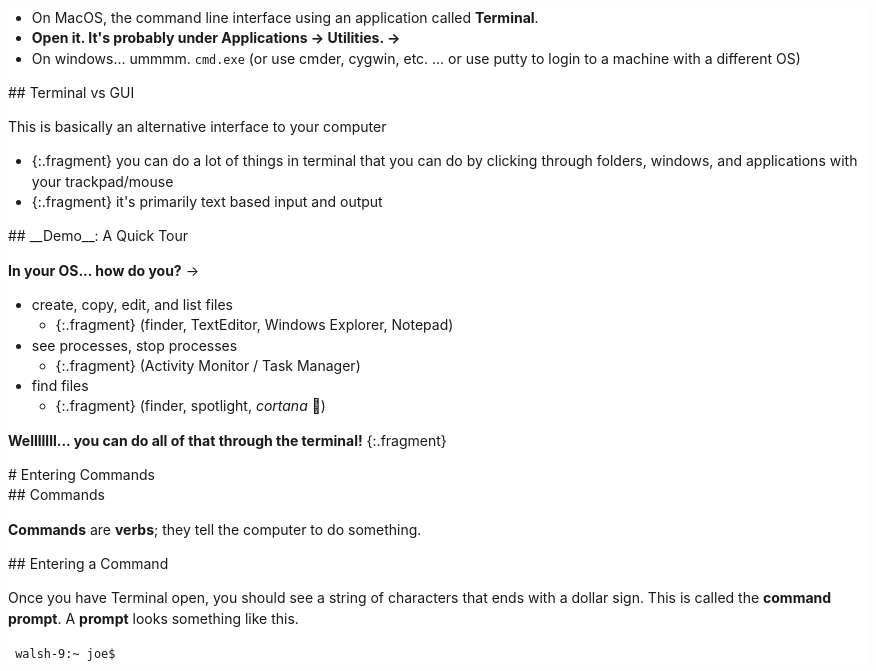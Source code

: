 * On MacOS, the command line interface using an application called __Terminal__. 
* __Open it.  It's probably under Applications &rarr; Utilities. &rarr;__
* On windows... ummmm. `cmd.exe` (or use cmder, cygwin, etc. ... or use putty to login to a machine with a different OS)

</section>

<section markdown="block">
## Terminal vs GUI

This is basically an alternative interface to your computer

* {:.fragment} you can do a lot of things in terminal that you can do by clicking through folders, windows, and applications with your trackpad/mouse
* {:.fragment} it's primarily text based input and output
</section>

<section markdown="block">
## __Demo__: A Quick Tour

__In your OS... how do you?__ &rarr;

* create, copy, edit, and list files 
  * {:.fragment} (finder, TextEditor, Windows Explorer, Notepad)
* see processes, stop processes 
  * {:.fragment} (Activity Monitor / Task Manager)
* find files 
  * {:.fragment} (finder, spotlight, _cortana_ 🤦‍)

__Welllllll... you can do all of that through the terminal!__
{:.fragment}
</section>

<section markdown="block">
# Entering Commands
</section>

<section markdown="block">
## Commands

__Commands__ are __verbs__; they tell the computer to do something.
</section>

<section markdown="block">
## Entering a Command 

Once you have Terminal open, you should see a string of characters that ends with a dollar sign.  This is called the __command prompt__.  A __prompt__ looks something like this.

<pre><code data-trim contenteditable> walsh-9:~ joe$
</code></pre>
